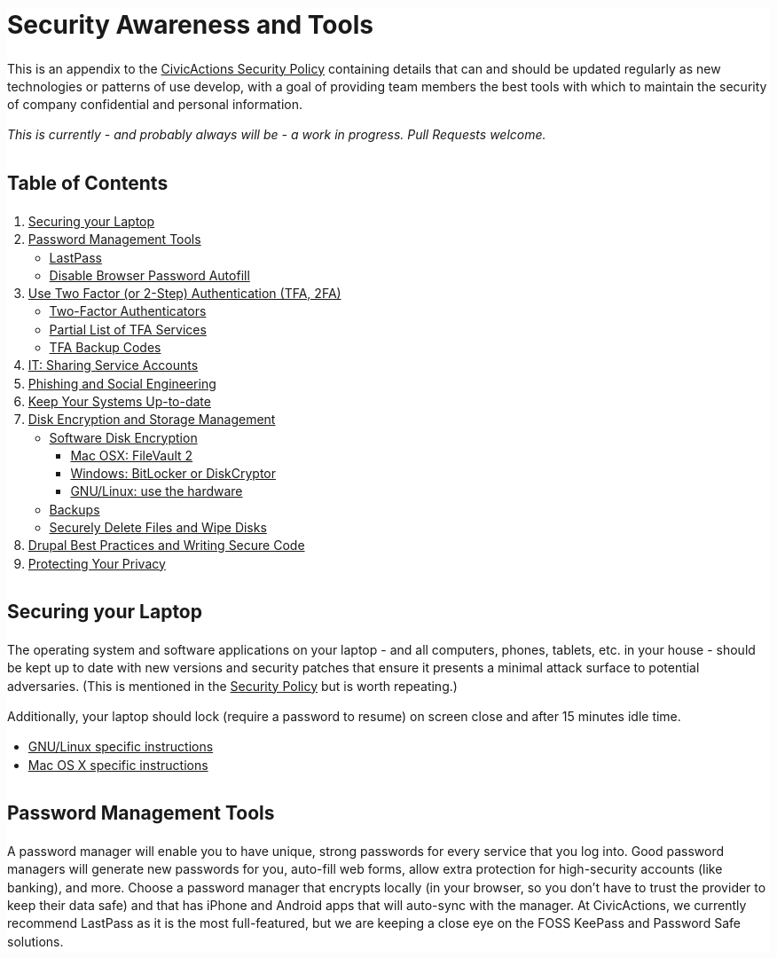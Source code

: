 # Security Awareness and Tools

This is an appendix to the [CivicActions Security Policy](/README.md) containing details that can and should be updated regularly as new technologies or patterns of use develop, with a goal of providing team members the best tools with which to maintain the security of company confidential and personal information.

_This is currently - and probably always will be - a work in progress. Pull Requests welcome._

## Table of Contents

1.  [Securing your Laptop](#securing-your-laptop)
2.  [Password Management Tools](#password-management-tools)
    - [LastPass](#lastpass)
    - [Disable Browser Password Autofill](#disable-browser-password-autofill)
3.  [Use Two Factor (or 2-Step) Authentication (TFA, 2FA)](#use-two-factor-or-2-step-authentication-tfa-2fa)
    - [Two-Factor Authenticators](#two-factor-authenticators)
    - [Partial List of TFA Services](#partial-list-of-tfa-services)
    - [TFA Backup Codes](#tfa-backup-codes)
4.  [IT: Sharing Service Accounts](#it-sharing-service-accounts)
5.  [Phishing and Social Engineering](#phishing-and-social-engineering)
6.  [Keep Your Systems Up-to-date](#keep-your-systems-up-to-date)
7.  [Disk Encryption and Storage Management](#disk-encryption-and-storage-management)
    - [Software Disk Encryption](#software-disk-encryption)
        - [Mac OSX: FileVault 2](#mac-osx-filevault-2)
        - [Windows: BitLocker or DiskCryptor](#windows-bitlocker-or-diskcryptor)
        - [GNU/Linux: use the hardware](#gnulinux-use-the-hardware)
    - [Backups](#backups)
    - [Securely Delete Files and Wipe Disks](#securely-delete-files-and-wipe-disks)
8.  [Drupal Best Practices and Writing Secure Code](#drupal-best-practices-and-writing-secure-code)
9.  [Protecting Your Privacy](#protecting-your-privacy)

## Securing your Laptop
The operating system and software applications on your laptop - and all computers, phones, tablets, etc. in your house - should be kept up to date with new versions and security patches that ensure it presents a minimal attack surface to potential adversaries. (This is mentioned in the [Security Policy](https://github.com/CivicActions/security-policy/) but is worth repeating.)

Additionally, your laptop should lock (require a password to resume) on screen close and after 15 minutes idle time.
- [GNU/Linux specific instructions](https://github.com/CivicActions/security-policy/blob/master/yubikey/linux.md#screen-lock-when-idle-or-lid-closed-x-server)
- [Mac OS X specific instructions](https://github.com/CivicActions/security-policy/blob/master/yubikey/macosx.md#screen-lock-on-lid-closed)

## Password Management Tools

A password manager will enable you to have unique, strong passwords for every service that you log into. Good password managers will generate new passwords for you, auto-fill web forms, allow extra protection for high-security accounts (like banking), and more. Choose a password manager that encrypts locally (in your browser, so you don’t have to trust the provider to keep their data safe) and that has iPhone and Android apps that will auto-sync with the manager. At CivicActions, we currently recommend LastPass as it is the most full-featured, but we are keeping a close eye on the FOSS KeePass and Password Safe solutions.
